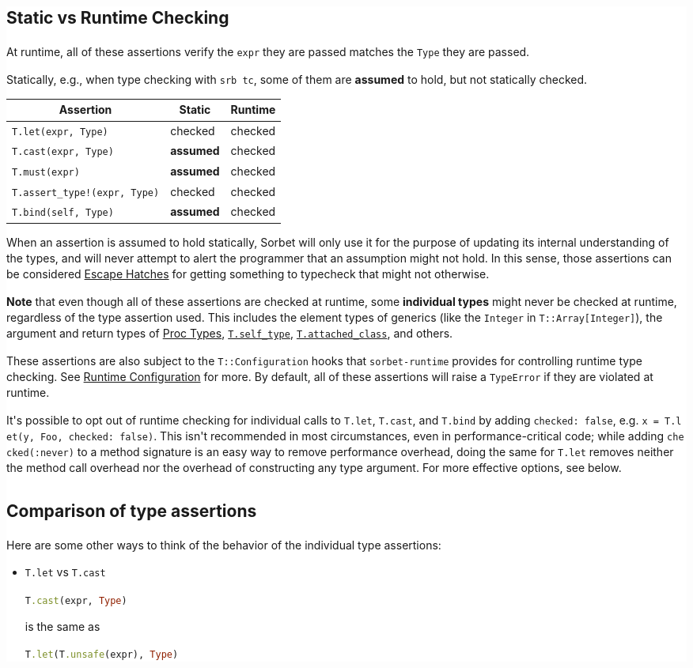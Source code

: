 ## Static vs Runtime Checking

At runtime, all of these assertions verify the `expr` they are passed matches the `Type` they are passed.

Statically, e.g., when type checking with `srb tc`, some of them are **assumed** to hold, but not statically checked.

| Assertion                    | Static      | Runtime |
| ---------------------------- | ----------- | ------- |
| `T.let(expr, Type)`          | checked     | checked |
| `T.cast(expr, Type)`         | **assumed** | checked |
| `T.must(expr)`               | **assumed** | checked |
| `T.assert_type!(expr, Type)` | checked     | checked |
| `T.bind(self, Type)`         | **assumed** | checked |

When an assertion is assumed to hold statically, Sorbet will only use it for the purpose of updating its internal understanding of the types, and will never attempt to alert the programmer that an assumption might not hold. In this sense, those assertions can be considered [Escape Hatches](troubleshooting.md#escape-hatches) for getting something to typecheck that might not otherwise.

**Note** that even though all of these assertions are checked at runtime, some **individual types** might never be checked at runtime, regardless of the type assertion used. This includes the element types of generics (like the `Integer` in `T::Array[Integer]`), the argument and return types of [Proc Types](procs.md), [`T.self_type`](self-type.md), [`T.attached_class`](attached-class), and others.

These assertions are also subject to the `T::Configuration` hooks that `sorbet-runtime` provides for controlling runtime type checking. See [Runtime Configuration](tconfiguration.md) for more. By default, all of these assertions will raise a `TypeError` if they are violated at runtime.

It's possible to opt out of runtime checking for individual calls to `T.let`, `T.cast`, and `T.bind` by adding `checked: false`, e.g. `x = T.let(y, Foo, checked: false)`. This isn't recommended in most circumstances, even in performance-critical code; while adding `checked(:never)` to a method signature is an easy way to remove performance overhead, doing the same for `T.let` removes neither the method call overhead nor the overhead of constructing any type argument. For more effective options, see below.

## Comparison of type assertions

Here are some other ways to think of the behavior of the individual type assertions:

- `T.let` vs `T.cast`

  ```ruby
  T.cast(expr, Type)
  ```

  is the same as

  ```ruby
  T.let(T.unsafe(expr), Type)
  ```
